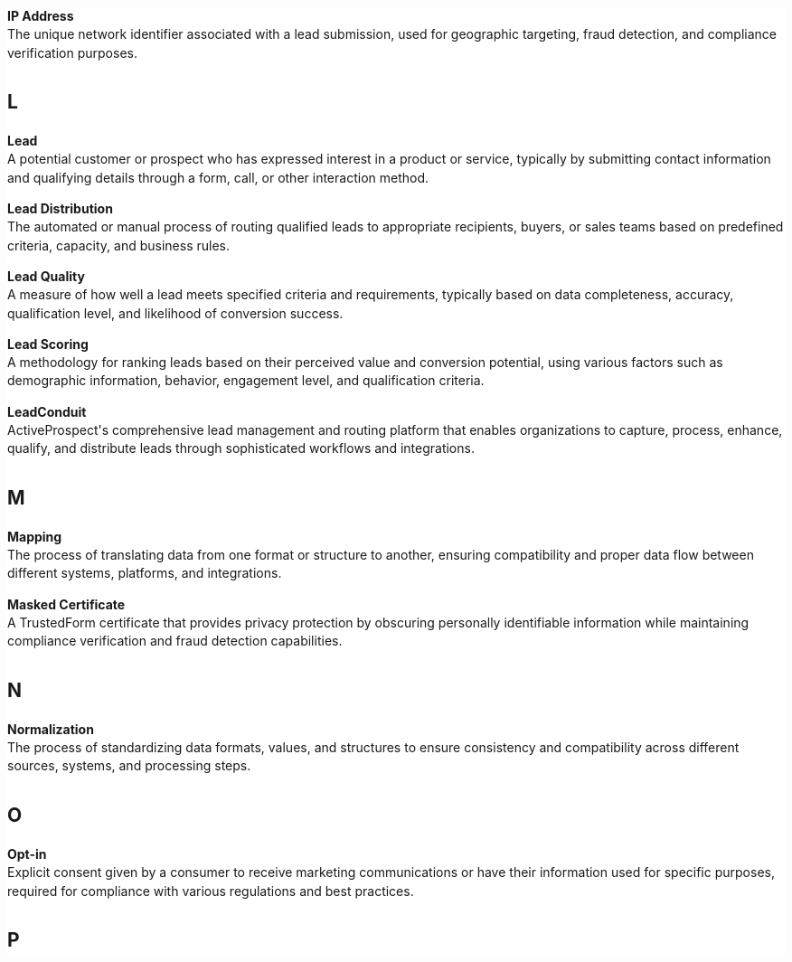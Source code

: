**IP Address**  
The unique network identifier associated with a lead submission, used for geographic targeting, fraud detection, and compliance verification purposes.

## L

**Lead**  
A potential customer or prospect who has expressed interest in a product or service, typically by submitting contact information and qualifying details through a form, call, or other interaction method.

**Lead Distribution**  
The automated or manual process of routing qualified leads to appropriate recipients, buyers, or sales teams based on predefined criteria, capacity, and business rules.

**Lead Quality**  
A measure of how well a lead meets specified criteria and requirements, typically based on data completeness, accuracy, qualification level, and likelihood of conversion success.

**Lead Scoring**  
A methodology for ranking leads based on their perceived value and conversion potential, using various factors such as demographic information, behavior, engagement level, and qualification criteria.

**LeadConduit**  
ActiveProspect's comprehensive lead management and routing platform that enables organizations to capture, process, enhance, qualify, and distribute leads through sophisticated workflows and integrations.

## M

**Mapping**  
The process of translating data from one format or structure to another, ensuring compatibility and proper data flow between different systems, platforms, and integrations.

**Masked Certificate**  
A TrustedForm certificate that provides privacy protection by obscuring personally identifiable information while maintaining compliance verification and fraud detection capabilities.

## N

**Normalization**  
The process of standardizing data formats, values, and structures to ensure consistency and compatibility across different sources, systems, and processing steps.

## O

**Opt-in**  
Explicit consent given by a consumer to receive marketing communications or have their information used for specific purposes, required for compliance with various regulations and best practices.

## P

